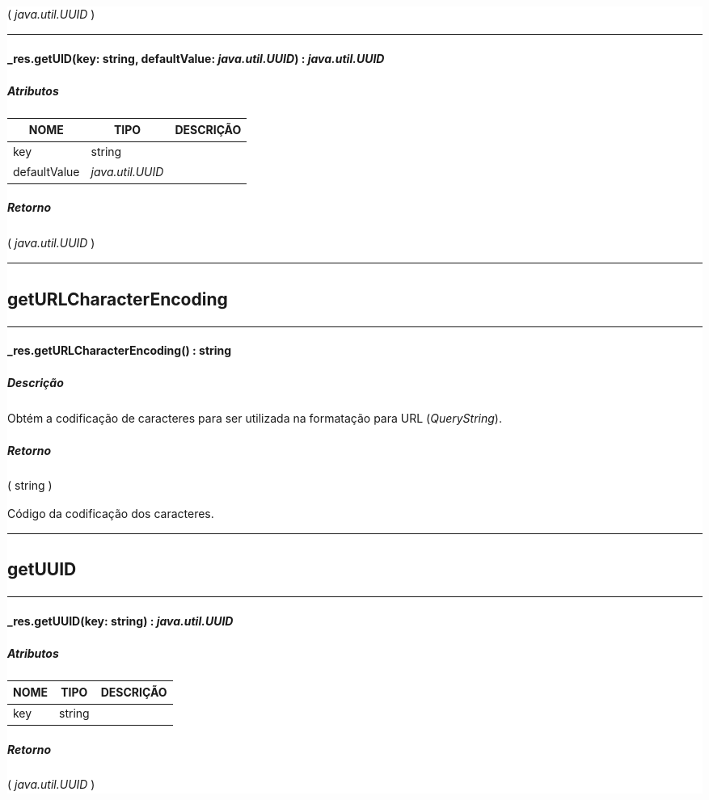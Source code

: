 ( _java.util.UUID_ )


---

#### _res.getUID(key: string, defaultValue: _java.util.UUID_) : _java.util.UUID_
##### Atributos

| NOME | TIPO | DESCRIÇÃO |
|---|---|---|
| key | string |   |
| defaultValue | _java.util.UUID_ |   |

##### Retorno

( _java.util.UUID_ )


---

## getURLCharacterEncoding

---

#### _res.getURLCharacterEncoding() : string
##### Descrição

Obtém a codificação de caracteres para ser utilizada na formatação para URL (_QueryString_).

##### Retorno

( string )

Código da codificação dos caracteres.

---

## getUUID

---

#### _res.getUUID(key: string) : _java.util.UUID_
##### Atributos

| NOME | TIPO | DESCRIÇÃO |
|---|---|---|
| key | string |   |

##### Retorno

( _java.util.UUID_ )
